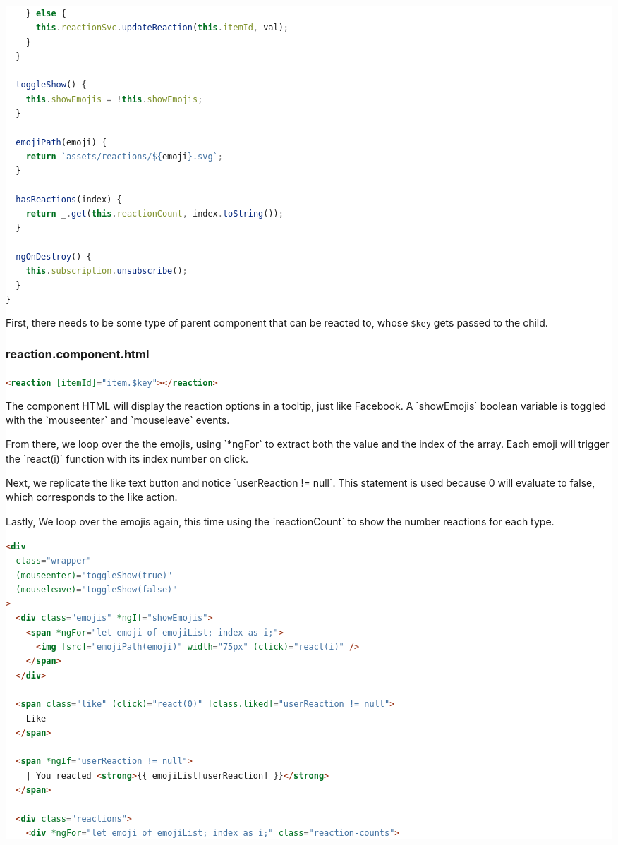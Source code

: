 ```typescript
    } else {
      this.reactionSvc.updateReaction(this.itemId, val);
    }
  }

  toggleShow() {
    this.showEmojis = !this.showEmojis;
  }

  emojiPath(emoji) {
    return `assets/reactions/${emoji}.svg`;
  }

  hasReactions(index) {
    return _.get(this.reactionCount, index.toString());
  }

  ngOnDestroy() {
    this.subscription.unsubscribe();
  }
}
```

First, there needs to be some type of parent component that can be reacted to,
whose `$key` gets passed to the child.

### reaction.component.html

```html
<reaction [itemId]="item.$key"></reaction>
```

<p>The component HTML will display the reaction options in a tooltip, just like Facebook. A `showEmojis` boolean variable is toggled with the `mouseenter` and `mouseleave` events. </p>

<p>From there, we loop over the the emojis, using `*ngFor` to extract both the value and the index of the array. Each emoji will trigger the `react(i)` function with its index number on click. </p>

<p>Next, we replicate the like text button and notice `userReaction != null`. This statement is used because 0 will evaluate to false, which corresponds to the like action. </p>

<p>Lastly, We loop over the emojis again, this time using the `reactionCount` to show the number reactions for each type. </p>

```html
<div
  class="wrapper"
  (mouseenter)="toggleShow(true)"
  (mouseleave)="toggleShow(false)"
>
  <div class="emojis" *ngIf="showEmojis">
    <span *ngFor="let emoji of emojiList; index as i;">
      <img [src]="emojiPath(emoji)" width="75px" (click)="react(i)" />
    </span>
  </div>

  <span class="like" (click)="react(0)" [class.liked]="userReaction != null">
    Like
  </span>

  <span *ngIf="userReaction != null">
    | You reacted <strong>{{ emojiList[userReaction] }}</strong>
  </span>

  <div class="reactions">
    <div *ngFor="let emoji of emojiList; index as i;" class="reaction-counts">
```
